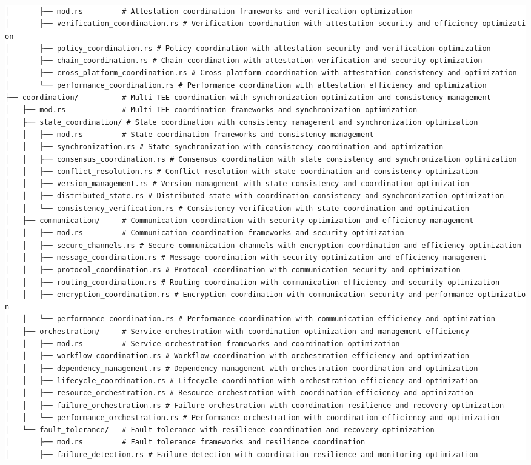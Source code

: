     │       ├── mod.rs         # Attestation coordination frameworks and verification optimization
    │       ├── verification_coordination.rs # Verification coordination with attestation security and efficiency optimization
    │       ├── policy_coordination.rs # Policy coordination with attestation security and verification optimization
    │       ├── chain_coordination.rs # Chain coordination with attestation verification and security optimization
    │       ├── cross_platform_coordination.rs # Cross-platform coordination with attestation consistency and optimization
    │       └── performance_coordination.rs # Performance coordination with attestation efficiency and optimization
    ├── coordination/          # Multi-TEE coordination with synchronization optimization and consistency management
    │   ├── mod.rs             # Multi-TEE coordination frameworks and synchronization optimization
    │   ├── state_coordination/ # State coordination with consistency management and synchronization optimization
    │   │   ├── mod.rs         # State coordination frameworks and consistency management
    │   │   ├── synchronization.rs # State synchronization with consistency coordination and optimization
    │   │   ├── consensus_coordination.rs # Consensus coordination with state consistency and synchronization optimization
    │   │   ├── conflict_resolution.rs # Conflict resolution with state coordination and consistency optimization
    │   │   ├── version_management.rs # Version management with state consistency and coordination optimization
    │   │   ├── distributed_state.rs # Distributed state with coordination consistency and synchronization optimization
    │   │   └── consistency_verification.rs # Consistency verification with state coordination and optimization
    │   ├── communication/     # Communication coordination with security optimization and efficiency management
    │   │   ├── mod.rs         # Communication coordination frameworks and security optimization
    │   │   ├── secure_channels.rs # Secure communication channels with encryption coordination and efficiency optimization
    │   │   ├── message_coordination.rs # Message coordination with security optimization and efficiency management
    │   │   ├── protocol_coordination.rs # Protocol coordination with communication security and optimization
    │   │   ├── routing_coordination.rs # Routing coordination with communication efficiency and security optimization
    │   │   ├── encryption_coordination.rs # Encryption coordination with communication security and performance optimization
    │   │   └── performance_coordination.rs # Performance coordination with communication efficiency and optimization
    │   ├── orchestration/     # Service orchestration with coordination optimization and management efficiency
    │   │   ├── mod.rs         # Service orchestration frameworks and coordination optimization
    │   │   ├── workflow_coordination.rs # Workflow coordination with orchestration efficiency and optimization
    │   │   ├── dependency_management.rs # Dependency management with orchestration coordination and optimization
    │   │   ├── lifecycle_coordination.rs # Lifecycle coordination with orchestration efficiency and optimization
    │   │   ├── resource_orchestration.rs # Resource orchestration with coordination efficiency and optimization
    │   │   ├── failure_orchestration.rs # Failure orchestration with coordination resilience and recovery optimization
    │   │   └── performance_orchestration.rs # Performance orchestration with coordination efficiency and optimization
    │   └── fault_tolerance/   # Fault tolerance with resilience coordination and recovery optimization
    │       ├── mod.rs         # Fault tolerance frameworks and resilience coordination
    │       ├── failure_detection.rs # Failure detection with coordination resilience and monitoring optimization